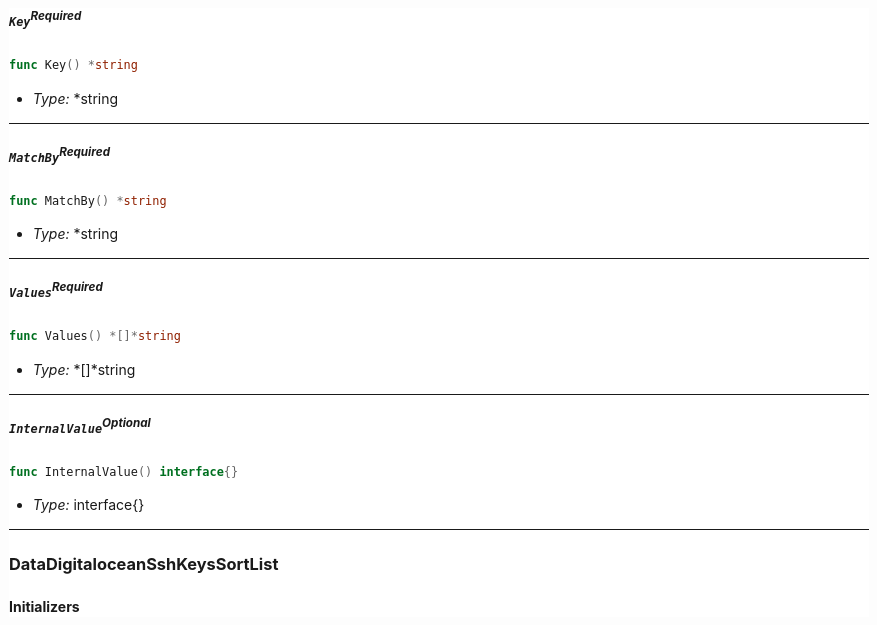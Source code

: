 ##### `Key`<sup>Required</sup> <a name="Key" id="@cdktf/provider-digitalocean.dataDigitaloceanSshKeys.DataDigitaloceanSshKeysFilterOutputReference.property.key"></a>

```go
func Key() *string
```

- *Type:* *string

---

##### `MatchBy`<sup>Required</sup> <a name="MatchBy" id="@cdktf/provider-digitalocean.dataDigitaloceanSshKeys.DataDigitaloceanSshKeysFilterOutputReference.property.matchBy"></a>

```go
func MatchBy() *string
```

- *Type:* *string

---

##### `Values`<sup>Required</sup> <a name="Values" id="@cdktf/provider-digitalocean.dataDigitaloceanSshKeys.DataDigitaloceanSshKeysFilterOutputReference.property.values"></a>

```go
func Values() *[]*string
```

- *Type:* *[]*string

---

##### `InternalValue`<sup>Optional</sup> <a name="InternalValue" id="@cdktf/provider-digitalocean.dataDigitaloceanSshKeys.DataDigitaloceanSshKeysFilterOutputReference.property.internalValue"></a>

```go
func InternalValue() interface{}
```

- *Type:* interface{}

---


### DataDigitaloceanSshKeysSortList <a name="DataDigitaloceanSshKeysSortList" id="@cdktf/provider-digitalocean.dataDigitaloceanSshKeys.DataDigitaloceanSshKeysSortList"></a>

#### Initializers <a name="Initializers" id="@cdktf/provider-digitalocean.dataDigitaloceanSshKeys.DataDigitaloceanSshKeysSortList.Initializer"></a>
